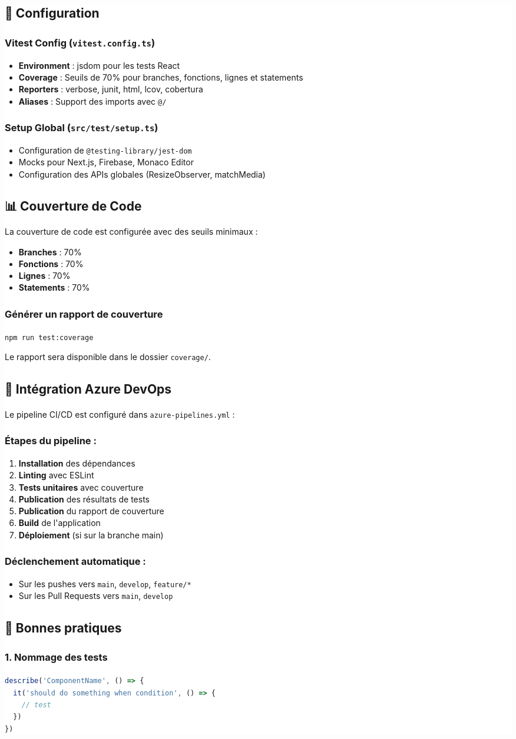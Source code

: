 ## 🔧 Configuration

### Vitest Config (`vitest.config.ts`)
- **Environment** : jsdom pour les tests React
- **Coverage** : Seuils de 70% pour branches, fonctions, lignes et statements
- **Reporters** : verbose, junit, html, lcov, cobertura
- **Aliases** : Support des imports avec `@/`

### Setup Global (`src/test/setup.ts`)
- Configuration de `@testing-library/jest-dom`
- Mocks pour Next.js, Firebase, Monaco Editor
- Configuration des APIs globales (ResizeObserver, matchMedia)

## 📊 Couverture de Code

La couverture de code est configurée avec des seuils minimaux :

- **Branches** : 70%
- **Fonctions** : 70%
- **Lignes** : 70%
- **Statements** : 70%

### Générer un rapport de couverture

```bash
npm run test:coverage
```

Le rapport sera disponible dans le dossier `coverage/`.

## 🚀 Intégration Azure DevOps

Le pipeline CI/CD est configuré dans `azure-pipelines.yml` :

### Étapes du pipeline :
1. **Installation** des dépendances
2. **Linting** avec ESLint
3. **Tests unitaires** avec couverture
4. **Publication** des résultats de tests
5. **Publication** du rapport de couverture
6. **Build** de l'application
7. **Déploiement** (si sur la branche main)

### Déclenchement automatique :
- Sur les pushes vers `main`, `develop`, `feature/*`
- Sur les Pull Requests vers `main`, `develop`

## 🎨 Bonnes pratiques

### 1. Nommage des tests
```typescript
describe('ComponentName', () => {
  it('should do something when condition', () => {
    // test
  })
})
```
